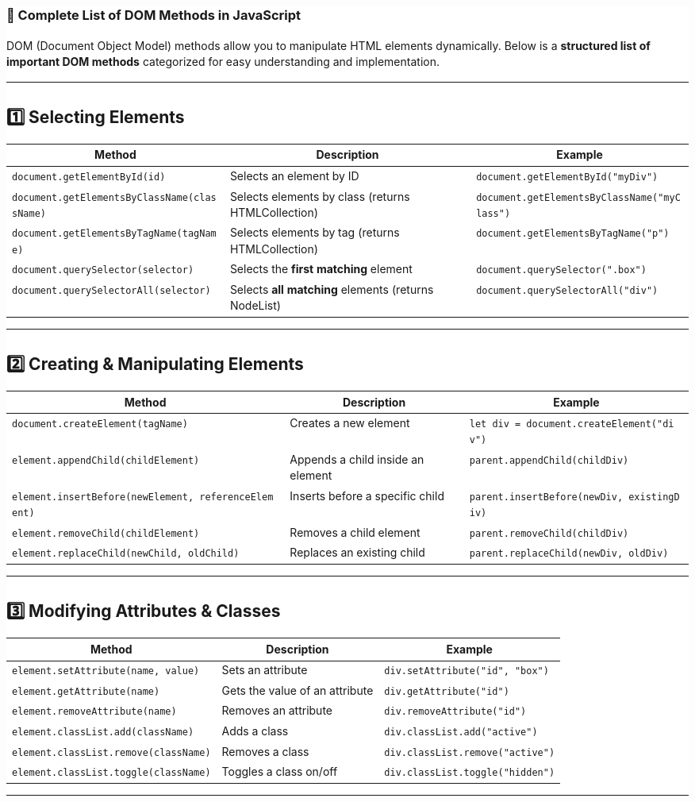 ### **📌 Complete List of DOM Methods in JavaScript**  

DOM (Document Object Model) methods allow you to manipulate HTML elements dynamically. Below is a **structured list of important DOM methods** categorized for easy understanding and implementation.

---

## **1️⃣ Selecting Elements**
| **Method** | **Description** | **Example** |
|------------|----------------|-------------|
| `document.getElementById(id)` | Selects an element by ID | `document.getElementById("myDiv")` |
| `document.getElementsByClassName(className)` | Selects elements by class (returns HTMLCollection) | `document.getElementsByClassName("myClass")` |
| `document.getElementsByTagName(tagName)` | Selects elements by tag (returns HTMLCollection) | `document.getElementsByTagName("p")` |
| `document.querySelector(selector)` | Selects the **first matching** element | `document.querySelector(".box")` |
| `document.querySelectorAll(selector)` | Selects **all matching** elements (returns NodeList) | `document.querySelectorAll("div")` |

---

## **2️⃣ Creating & Manipulating Elements**
| **Method** | **Description** | **Example** |
|------------|----------------|-------------|
| `document.createElement(tagName)` | Creates a new element | `let div = document.createElement("div")` |
| `element.appendChild(childElement)` | Appends a child inside an element | `parent.appendChild(childDiv)` |
| `element.insertBefore(newElement, referenceElement)` | Inserts before a specific child | `parent.insertBefore(newDiv, existingDiv)` |
| `element.removeChild(childElement)` | Removes a child element | `parent.removeChild(childDiv)` |
| `element.replaceChild(newChild, oldChild)` | Replaces an existing child | `parent.replaceChild(newDiv, oldDiv)` |

---

## **3️⃣ Modifying Attributes & Classes**
| **Method** | **Description** | **Example** |
|------------|----------------|-------------|
| `element.setAttribute(name, value)` | Sets an attribute | `div.setAttribute("id", "box")` |
| `element.getAttribute(name)` | Gets the value of an attribute | `div.getAttribute("id")` |
| `element.removeAttribute(name)` | Removes an attribute | `div.removeAttribute("id")` |
| `element.classList.add(className)` | Adds a class | `div.classList.add("active")` |
| `element.classList.remove(className)` | Removes a class | `div.classList.remove("active")` |
| `element.classList.toggle(className)` | Toggles a class on/off | `div.classList.toggle("hidden")` |

---